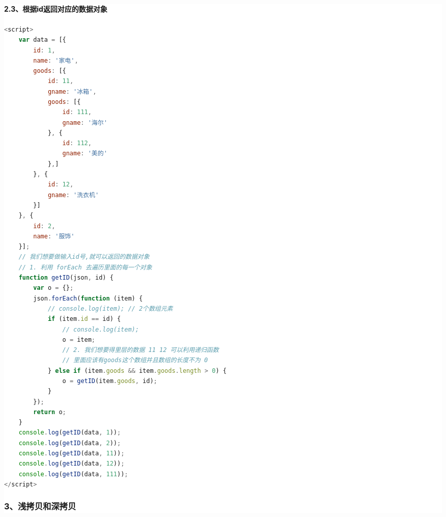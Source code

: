 #### 2.3、根据id返回对应的数据对象

```js
<script>
    var data = [{
        id: 1,
        name: '家电',
        goods: [{
            id: 11,
            gname: '冰箱',
            goods: [{
                id: 111,
                gname: '海尔'
            }, {
                id: 112,
                gname: '美的'
            },]
        }, {
            id: 12,
            gname: '洗衣机'
        }]
    }, {
        id: 2,
        name: '服饰'
    }];
    // 我们想要做输入id号,就可以返回的数据对象
    // 1. 利用 forEach 去遍历里面的每一个对象
    function getID(json, id) {
        var o = {};       
        json.forEach(function (item) {
            // console.log(item); // 2个数组元素
            if (item.id == id) {
                // console.log(item);
                o = item;
                // 2. 我们想要得里层的数据 11 12 可以利用递归函数
                // 里面应该有goods这个数组并且数组的长度不为 0 
            } else if (item.goods && item.goods.length > 0) {
                o = getID(item.goods, id);
            }
        });
        return o;
    }
    console.log(getID(data, 1));
    console.log(getID(data, 2));
    console.log(getID(data, 11));
    console.log(getID(data, 12));
    console.log(getID(data, 111));
</script>
```

### 3、浅拷贝和深拷贝
